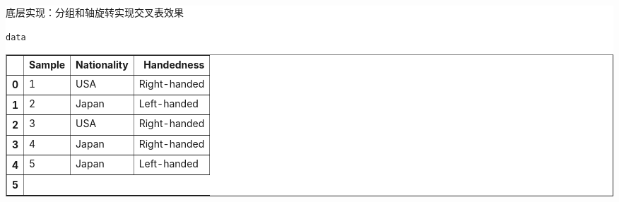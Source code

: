 

底层实现：分组和轴旋转实现交叉表效果


```python
data
```




<div>
<style scoped>
    .dataframe tbody tr th:only-of-type {
        vertical-align: middle;
    }

    .dataframe tbody tr th {
        vertical-align: top;
    }

    .dataframe thead th {
        text-align: right;
    }
</style>
<table border="1" class="dataframe">
  <thead>
    <tr style="text-align: right;">
      <th></th>
      <th>Sample</th>
      <th>Nationality</th>
      <th>Handedness</th>
    </tr>
  </thead>
  <tbody>
    <tr>
      <th>0</th>
      <td>1</td>
      <td>USA</td>
      <td>Right-handed</td>
    </tr>
    <tr>
      <th>1</th>
      <td>2</td>
      <td>Japan</td>
      <td>Left-handed</td>
    </tr>
    <tr>
      <th>2</th>
      <td>3</td>
      <td>USA</td>
      <td>Right-handed</td>
    </tr>
    <tr>
      <th>3</th>
      <td>4</td>
      <td>Japan</td>
      <td>Right-handed</td>
    </tr>
    <tr>
      <th>4</th>
      <td>5</td>
      <td>Japan</td>
      <td>Left-handed</td>
    </tr>
    <tr>
      <th>5</th>